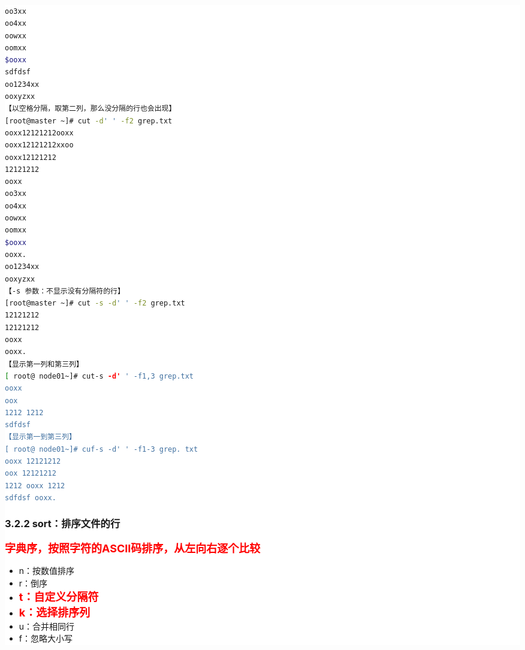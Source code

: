 ```bash
oo3xx
oo4xx
oowxx
oomxx
$ooxx
sdfdsf
oo1234xx
ooxyzxx
【以空格分隔，取第二列，那么没分隔的行也会出现】
[root@master ~]# cut -d' ' -f2 grep.txt
ooxx12121212ooxx
ooxx12121212xxoo
ooxx12121212
12121212
ooxx
oo3xx
oo4xx
oowxx
oomxx
$ooxx
ooxx.
oo1234xx
ooxyzxx
【-s 参数：不显示没有分隔符的行】
[root@master ~]# cut -s -d' ' -f2 grep.txt
12121212
12121212
ooxx
ooxx.
【显示第一列和第三列】
[ root@ node01~]# cut-s -d' ' -f1,3 grep.txt
ooxx 
oox
1212 1212
sdfdsf
【显示第一到第三列】
[ root@ node01~]# cuf-s -d' ' -f1-3 grep. txt 
ooxx 12121212
oox 12121212
1212 ooxx 1212
sdfdsf ooxx.
```

### 3.2.2 sort：排序文件的行
**<font color=red size=4>字典序，按照字符的ASCII码排序，从左向右逐个比较</font>**

* n：按数值排序
* r：倒序
* **<font color=red size=4>t：自定义分隔符</font>**
* **<font color=red size=4>k：选择排序列</font>**
* u：合并相同行
* f：忽略大小写
